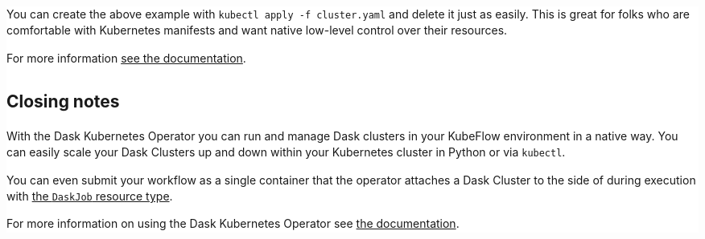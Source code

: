 You can create the above example with `kubectl apply -f cluster.yaml` and delete it just as easily. This is great for folks who are comfortable with Kubernetes manifests and want native low-level control over their resources.

For more information [see the documentation](https://kubernetes.dask.org/en/latest/operator_resources.html).

## Closing notes

With the Dask Kubernetes Operator you can run and manage Dask clusters in your KubeFlow environment in a native way. You can easily scale your Dask Clusters up and down within your Kubernetes cluster in Python or via `kubectl`.

You can even submit your workflow as a single container that the operator attaches a Dask Cluster to the side of during execution with [the `DaskJob` resource type](https://kubernetes.dask.org/en/latest/operator_resources.html#daskjob).

For more information on using the Dask Kubernetes Operator see [the documentation](https://kubernetes.dask.org/en/latest/operator.html).
